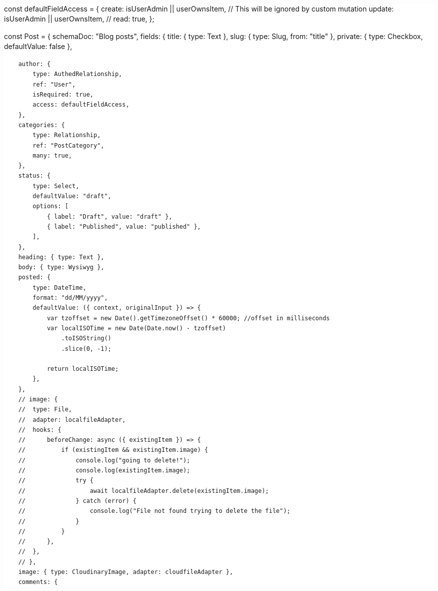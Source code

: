 const defaultFieldAccess = {
	create: isUserAdmin || userOwnsItem, // This will be ignored by custom mutation
	update: isUserAdmin || userOwnsItem,
	// read: true,
};

const Post = {
	schemaDoc: "Blog posts",
	fields: {
		title: { type: Text },
		slug: { type: Slug, from: "title" },
		private: { type: Checkbox, defaultValue: false },

		author: {
			type: AuthedRelationship,
			ref: "User",
			isRequired: true,
			access: defaultFieldAccess,
		},
		categories: {
			type: Relationship,
			ref: "PostCategory",
			many: true,
		},
		status: {
			type: Select,
			defaultValue: "draft",
			options: [
				{ label: "Draft", value: "draft" },
				{ label: "Published", value: "published" },
			],
		},
		heading: { type: Text },
		body: { type: Wysiwyg },
		posted: {
			type: DateTime,
			format: "dd/MM/yyyy",
			defaultValue: ({ context, originalInput }) => {
				var tzoffset = new Date().getTimezoneOffset() * 60000; //offset in milliseconds
				var localISOTime = new Date(Date.now() - tzoffset)
					.toISOString()
					.slice(0, -1);

				return localISOTime;
			},
		},
		// image: {
		// 	type: File,
		// 	adapter: localfileAdapter,
		// 	hooks: {
		// 		beforeChange: async ({ existingItem }) => {
		// 			if (existingItem && existingItem.image) {
		// 				console.log("going to delete!");
		// 				console.log(existingItem.image);
		// 				try {
		// 					await localfileAdapter.delete(existingItem.image);
		// 				} catch (error) {
		// 					console.log("File not found trying to delete the file");
		// 				}
		// 			}
		// 		},
		// 	},
		// },
		image: { type: CloudinaryImage, adapter: cloudfileAdapter },
		comments: {